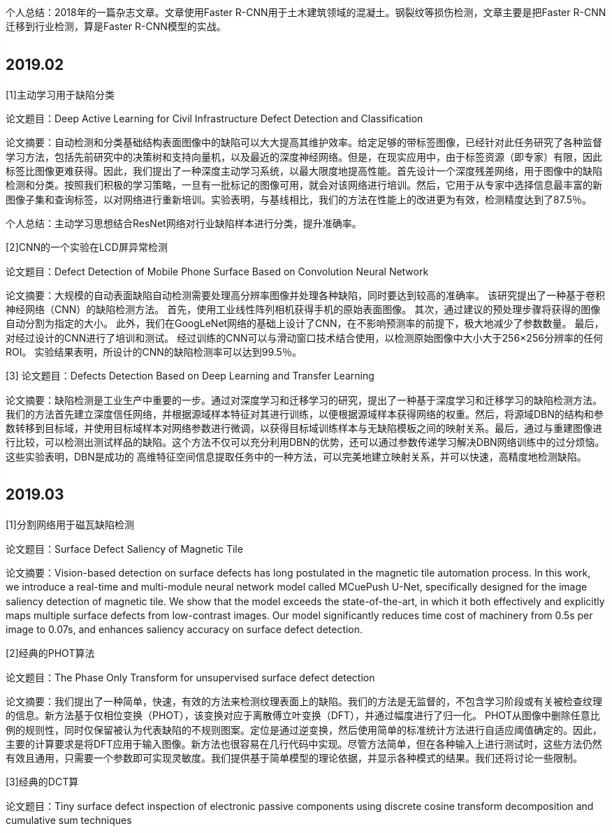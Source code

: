 个人总结：2018年的一篇杂志文章。文章使用Faster R-CNN用于土木建筑领域的混凝土。钢裂纹等损伤检测，文章主要是把Faster R-CNN迁移到行业检测，算是Faster R-CNN模型的实战。

## 2019.02

[1]主动学习用于缺陷分类

论文题目：Deep Active Learning for Civil Infrastructure Defect Detection and Classification 

论文摘要：自动检测和分类基础结构表面图像中的缺陷可以大大提高其维护效率。给定足够的带标签图像，已经针对此任务研究了各种监督学习方法，包括先前研究中的决策树和支持向量机，以及最近的深度神经网络。但是，在现实应用中，由于标签资源（即专家）有限，因此标签比图像更难获得。因此，我们提出了一种深度主动学习系统，以最大限度地提高性能。首先设计一个深度残差网络，用于图像中的缺陷检测和分类。按照我们积极的学习策略，一旦有一批标记的图像可用，就会对该网络进行培训。然后，它用于从专家中选择信息最丰富的新图像子集和查询标签，以对网络进行重新培训。实验表明，与基线相比，我们的方法在性能上的改进更为有效，检测精度达到了87.5％。

个人总结：主动学习思想结合ResNet网络对行业缺陷样本进行分类，提升准确率。

[2]CNN的一个实验在LCD屏异常检测

论文题目：Defect Detection of Mobile Phone Surface Based on Convolution Neural Network 

论文摘要：大规模的自动表面缺陷自动检测需要处理高分辨率图像并处理各种缺陷，同时要达到较高的准确率。 该研究提出了一种基于卷积神经网络（CNN）的缺陷检测方法。 首先，使用工业线性阵列相机获得手机的原始表面图像。 其次，通过建议的预处理步骤将获得的图像自动分割为指定的大小。 此外，我们在GoogLeNet网络的基础上设计了CNN，在不影响预测率的前提下，极大地减少了参数数量。 最后，对经过设计的CNN进行了培训和测试。 经过训练的CNN可以与滑动窗口技术结合使用，以检测原始图像中大小大于256×256分辨率的任何ROI。 实验结果表明，所设计的CNN的缺陷检测率可以达到99.5％。 

[3] 论文题目：Defects Detection Based on Deep Learning and Transfer Learning 

论文摘要：缺陷检测是工业生产中重要的一步。通过对深度学习和迁移学习的研究，提出了一种基于深度学习和迁移学习的缺陷检测方法。我们的方法首先建立深度信任网络，并根据源域样本特征对其进行训练，以便根据源域样本获得网络的权重。然后，将源域DBN的结构和参数转移到目标域，并使用目标域样本对网络参数进行微调，以获得目标域训练样本与无缺陷模板之间的映射关系。最后，通过与重建图像进行比较，可以检测出测试样品的缺陷。这个方法不仅可以充分利用DBN的优势，还可以通过参数传递学习解决DBN网络训练中的过分烦恼。这些实验表明，DBN是成功的
高维特征空间信息提取任务中的一种方法，可以完美地建立映射关系，并可以快速，高精度地检测缺陷。 

## 2019.03

[1]分割网络用于磁瓦缺陷检测

论文题目：Surface Defect Saliency of Magnetic Tile 

论文摘要：Vision-based detection on surface defects has long postulated in the magnetic tile automation process. In this work, we introduce a real-time and multi-module neural network model called MCuePush U-Net, specifically designed for the image saliency detection of magnetic tile. We show that the model exceeds the state-of-the-art, in which it both effectively and explicitly maps multiple surface defects from low-contrast images. Our model significantly reduces time cost of machinery from 0.5s per image to 0.07s, and enhances saliency accuracy on surface defect detection. 

[2]经典的PHOT算法

论文题目：The Phase Only Transform for unsupervised surface defect detection 

论文摘要：我们提出了一种简单，快速，有效的方法来检测纹理表面上的缺陷。我们的方法是无监督的，不包含学习阶段或有关被检查纹理的信息。新方法基于仅相位变换（PHOT），该变换对应于离散傅立叶变换（DFT），并通过幅度进行了归一化。 PHOT从图像中删除任意比例的规则性，同时仅保留被认为代表缺陷的不规则图案。定位是通过逆变换，然后使用简单的标准统计方法进行自适应阈值确定的。因此，主要的计算要求是将DFT应用于输入图像。新方法也很容易在几行代码中实现。尽管方法简单，但在各种输入上进行测试时，这些方法仍然有效且通用，只需要一个参数即可实现灵敏度。我们提供基于简单模型的理论依据，并显示各种模式的结果。我们还将讨论一些限制。

[3]经典的DCT算

论文题目：Tiny surface defect inspection of electronic passive components using discrete cosine transform decomposition and cumulative sum techniques 
